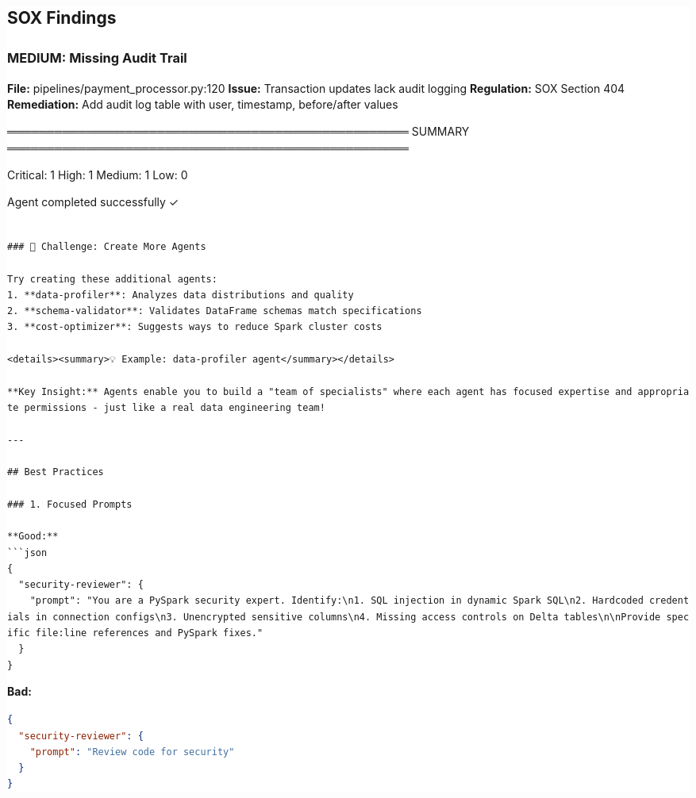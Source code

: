 ## SOX Findings

### MEDIUM: Missing Audit Trail
**File:** pipelines/payment_processor.py:120
**Issue:** Transaction updates lack audit logging
**Regulation:** SOX Section 404
**Remediation:** Add audit log table with user, timestamp, before/after values

═══════════════════════════════════════════════════
 SUMMARY
═══════════════════════════════════════════════════

Critical: 1
High: 1
Medium: 1
Low: 0

Agent completed successfully ✓
```

### 🎯 Challenge: Create More Agents

Try creating these additional agents:
1. **data-profiler**: Analyzes data distributions and quality
2. **schema-validator**: Validates DataFrame schemas match specifications
3. **cost-optimizer**: Suggests ways to reduce Spark cluster costs

<details><summary>💡 Example: data-profiler agent</summary></details>

**Key Insight:** Agents enable you to build a "team of specialists" where each agent has focused expertise and appropriate permissions - just like a real data engineering team!

---

## Best Practices

### 1. Focused Prompts

**Good:**
```json
{
  "security-reviewer": {
    "prompt": "You are a PySpark security expert. Identify:\n1. SQL injection in dynamic Spark SQL\n2. Hardcoded credentials in connection configs\n3. Unencrypted sensitive columns\n4. Missing access controls on Delta tables\n\nProvide specific file:line references and PySpark fixes."
  }
}
```

**Bad:**
```json
{
  "security-reviewer": {
    "prompt": "Review code for security"
  }
}
```
